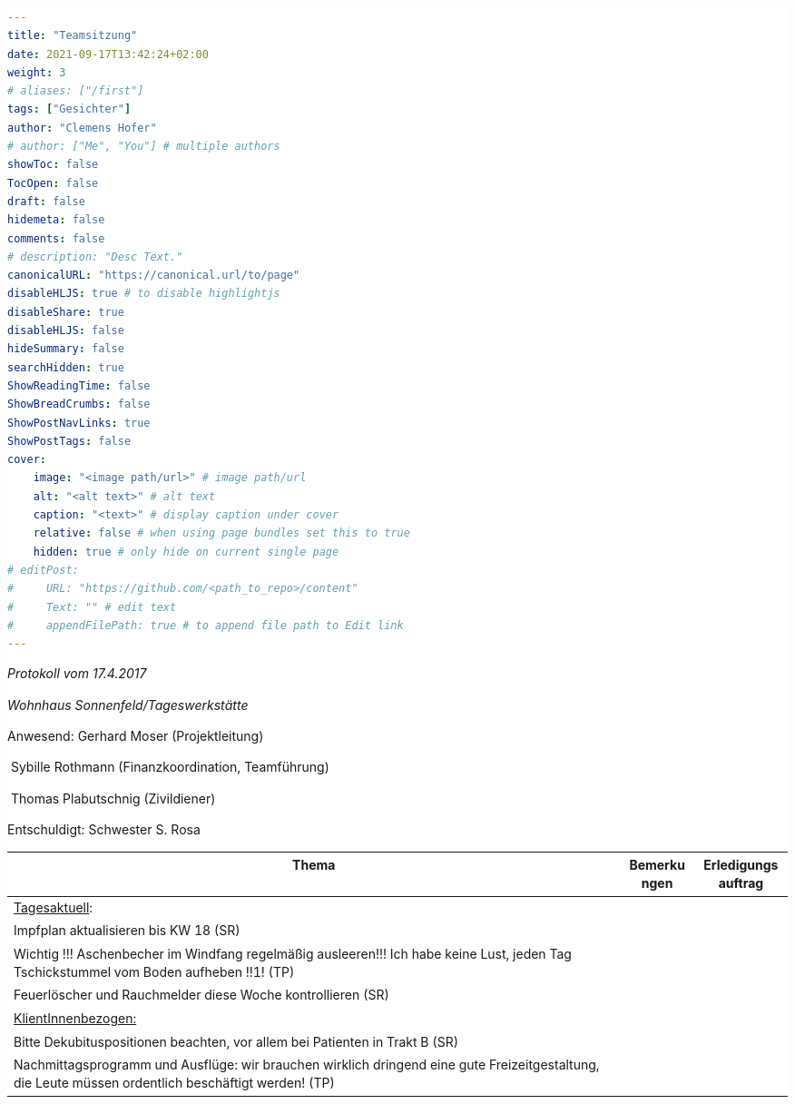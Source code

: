 ```yaml
---
title: "Teamsitzung"
date: 2021-09-17T13:42:24+02:00
weight: 3
# aliases: ["/first"]
tags: ["Gesichter"]
author: "Clemens Hofer"
# author: ["Me", "You"] # multiple authors
showToc: false
TocOpen: false
draft: false
hidemeta: false
comments: false
# description: "Desc Text."
canonicalURL: "https://canonical.url/to/page"
disableHLJS: true # to disable highlightjs
disableShare: true
disableHLJS: false
hideSummary: false
searchHidden: true
ShowReadingTime: false
ShowBreadCrumbs: false
ShowPostNavLinks: true
ShowPostTags: false
cover:
    image: "<image path/url>" # image path/url
    alt: "<alt text>" # alt text
    caption: "<text>" # display caption under cover
    relative: false # when using page bundles set this to true
    hidden: true # only hide on current single page
# editPost:
#     URL: "https://github.com/<path_to_repo>/content"
#     Text: "" # edit text
#     appendFilePath: true # to append file path to Edit link
---
```




*Protokoll vom 17.4.2017*

*Wohnhaus Sonnenfeld/Tageswerkstätte*

Anwesend: 	Gerhard Moser (Projektleitung)

​				   	Sybille Rothmann (Finanzkoordination, Teamführung)

​			   		Thomas Plabutschnig (Zivildiener)

Entschuldigt:	Schwester S. Rosa



| Thema                                                        | Bemerkungen         | Erledigungsauftrag |
| ------------------------------------------------------------ | ------------------- | ------------------ |
| <u>Tagesaktuell</u>:                                         |                     |                    |
| Impfplan aktualisieren bis KW 18 (SR)                        |                     |                    |
| Wichtig !!! Aschenbecher im Windfang regelmäßig ausleeren!!! Ich habe keine Lust, jeden Tag Tschickstummel vom Boden aufheben !!1! (TP) |                     |                    |
| Feuerlöscher und Rauchmelder diese Woche kontrollieren (SR)  |                     |                    |
| <u>KlientInnenbezogen:</u>                                   |                     |                    |
| Bitte Dekubituspositionen beachten, vor allem bei Patienten in Trakt B (SR) |                     |                    |
| Nachmittagsprogramm und Ausflüge: wir brauchen wirklich dringend eine gute Freizeitgestaltung, die Leute müssen ordentlich beschäftigt werden! (TP) |                     |                    |